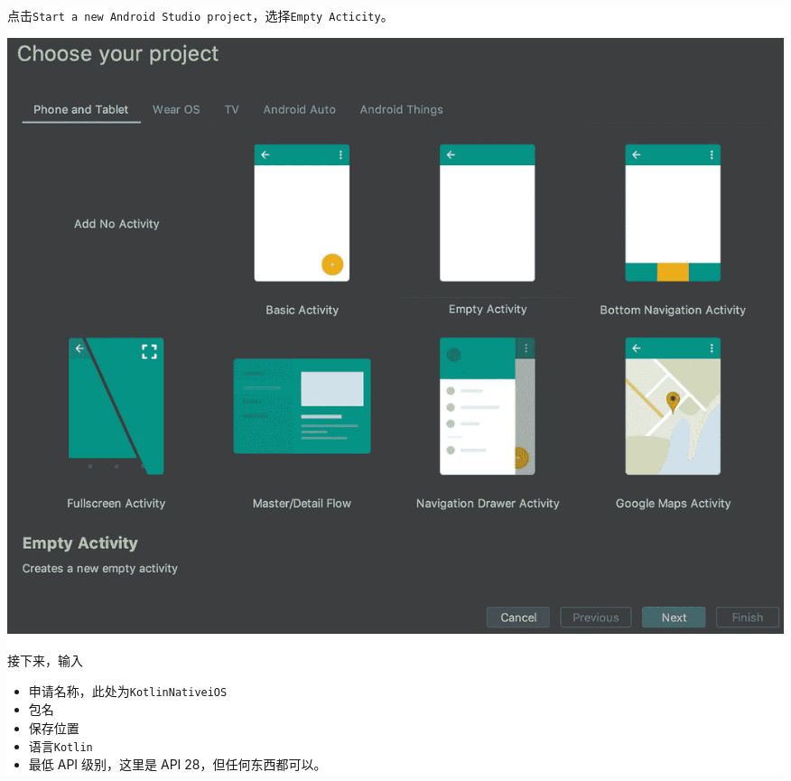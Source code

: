 点击`Start a new Android Studio project`，选择`Empty Acticity`。

![](img/49bc28df2f3cd66a0b02b39b1a7d2199.png)

接下来，输入

*   申请名称，此处为`KotlinNativeiOS`
*   包名
*   保存位置
*   语言`Kotlin`
*   最低 API 级别，这里是 API 28，但任何东西都可以。
